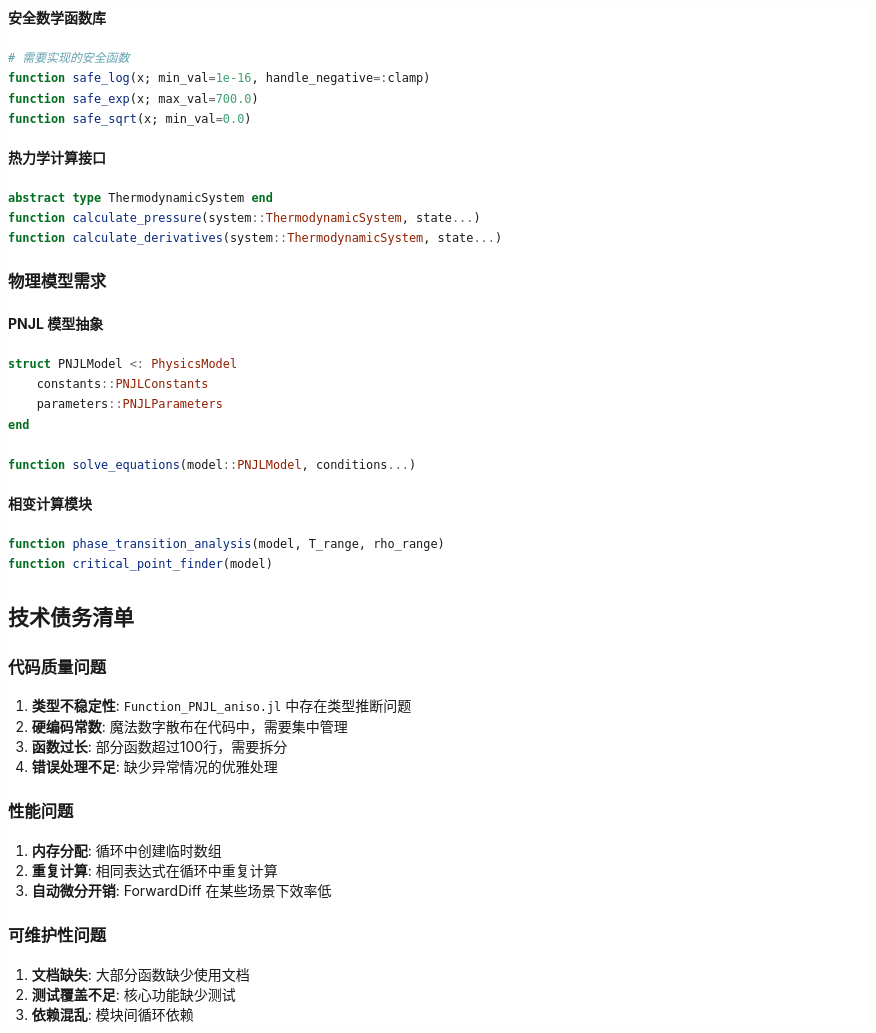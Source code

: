 #### 安全数学函数库
```julia
# 需要实现的安全函数
function safe_log(x; min_val=1e-16, handle_negative=:clamp)
function safe_exp(x; max_val=700.0)
function safe_sqrt(x; min_val=0.0)
```

#### 热力学计算接口
```julia
abstract type ThermodynamicSystem end
function calculate_pressure(system::ThermodynamicSystem, state...)
function calculate_derivatives(system::ThermodynamicSystem, state...)
```

### 物理模型需求

#### PNJL 模型抽象
```julia
struct PNJLModel <: PhysicsModel
    constants::PNJLConstants
    parameters::PNJLParameters
end

function solve_equations(model::PNJLModel, conditions...)
```

#### 相变计算模块
```julia
function phase_transition_analysis(model, T_range, rho_range)
function critical_point_finder(model)
```

## 技术债务清单

### 代码质量问题
1. **类型不稳定性**: `Function_PNJL_aniso.jl` 中存在类型推断问题
2. **硬编码常数**: 魔法数字散布在代码中，需要集中管理
3. **函数过长**: 部分函数超过100行，需要拆分
4. **错误处理不足**: 缺少异常情况的优雅处理

### 性能问题
1. **内存分配**: 循环中创建临时数组
2. **重复计算**: 相同表达式在循环中重复计算
3. **自动微分开销**: ForwardDiff 在某些场景下效率低

### 可维护性问题
1. **文档缺失**: 大部分函数缺少使用文档
2. **测试覆盖不足**: 核心功能缺少测试
3. **依赖混乱**: 模块间循环依赖
